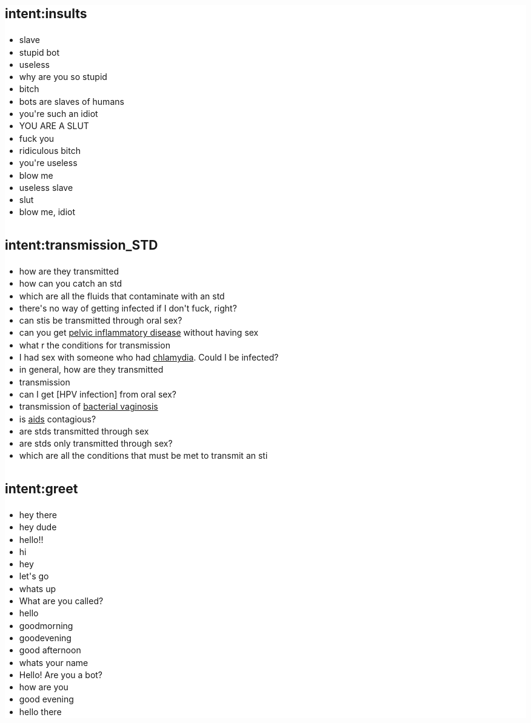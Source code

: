 ## intent:insults
- slave
- stupid bot
- useless
- why are you so stupid
- bitch
- bots are slaves of humans
- you're such an idiot
- YOU ARE A SLUT
- fuck you
- ridiculous bitch
- you're useless
- blow me
- useless slave
- slut
- blow me, idiot

## intent:transmission_STD
- how are they transmitted
- how can you catch an std
- which are all the fluids that contaminate with an std
- there's no way of getting infected if I don't fuck, right?
- can stis be transmitted through oral sex?
- can you get [pelvic inflammatory disease](STD_name) without having sex
- what r the conditions for transmission
- I had sex with someone who had [chlamydia](STD_name). Could I be infected?
- in general, how are they transmitted
- transmission
- can I get [HPV infection] from oral sex?
- transmission of [bacterial vaginosis](STD_name)
- is [aids](STD_name) contagious?
- are stds transmitted through sex
- are stds only transmitted through sex?
- which are all the conditions that must be met to transmit an sti

## intent:greet
- hey there
- hey dude
- hello!!
- hi
- hey
- let's go
- whats up
- What are you called?
- hello
- goodmorning
- goodevening
- good afternoon
- whats your name
- Hello! Are you a bot?
- how are you
- good evening
- hello there
